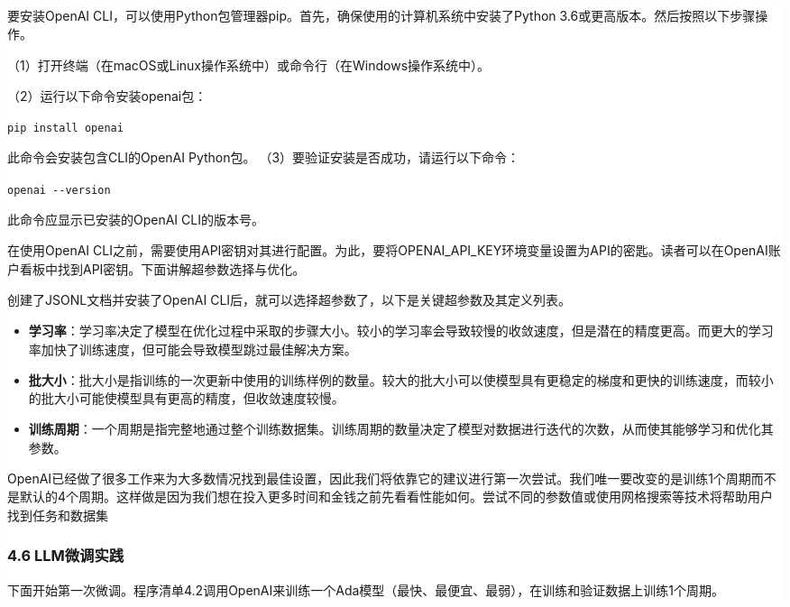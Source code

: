 要安装OpenAI CLI，可以使用Python包管理器pip。首先，确保使用的计算机系统中安装了Python 3.6或更高版本。然后按照以下步骤操作。

（1）打开终端（在macOS或Linux操作系统中）或命令行（在Windows操作系统中）。

（2）运行以下命令安装openai包：
```
pip install openai
```
此命令会安装包含CLI的OpenAI Python包。
（3）要验证安装是否成功，请运行以下命令：
```
openai --version
```
此命令应显示已安装的OpenAI CLI的版本号。

在使用OpenAI CLI之前，需要使用API密钥对其进行配置。为此，要将OPENAI_API_KEY环境变量设置为API的密匙。读者可以在OpenAI账户看板中找到API密钥。下面讲解超参数选择与优化。


创建了JSONL文档并安装了OpenAI CLI后，就可以选择超参数了，以下是关键超参数及其定义列表。

- **学习率**：学习率决定了模型在优化过程中采取的步骤大小。较小的学习率会导致较慢的收敛速度，但是潜在的精度更高。而更大的学习率加快了训练速度，但可能会导致模型跳过最佳解决方案。 

- **批大小**：批大小是指训练的一次更新中使用的训练样例的数量。较大的批大小可以使模型具有更稳定的梯度和更快的训练速度，而较小的批大小可能使模型具有更高的精度，但收敛速度较慢。 

- **训练周期**：一个周期是指完整地通过整个训练数据集。训练周期的数量决定了模型对数据进行迭代的次数，从而使其能够学习和优化其参数。 


OpenAI已经做了很多工作来为大多数情况找到最佳设置，因此我们将依靠它的建议进行第一次尝试。我们唯一要改变的是训练1个周期而不是默认的4个周期。这样做是因为我们想在投入更多时间和金钱之前先看看性能如何。尝试不同的参数值或使用网格搜索等技术将帮助用户找到任务和数据集

### 4.6 LLM微调实践
下面开始第一次微调。程序清单4.2调用OpenAI来训练一个Ada模型（最快、最便宜、最弱），在训练和验证数据上训练1个周期。 
